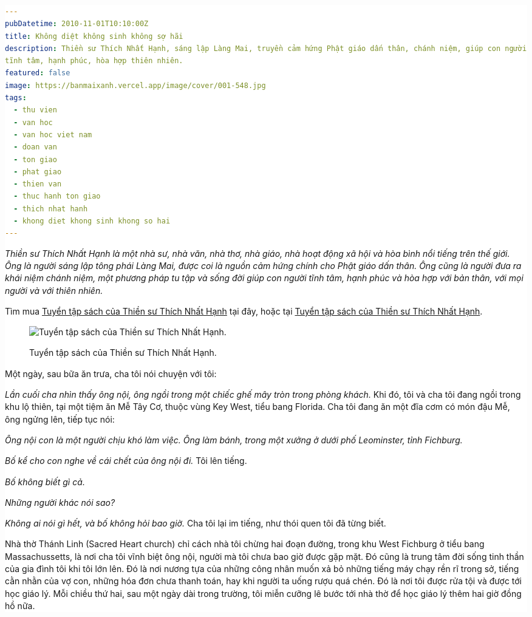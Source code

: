 ```yaml
---
pubDatetime: 2010-11-01T10:10:00Z
title: Không diệt không sinh không sợ hãi
description: Thiền sư Thích Nhất Hạnh, sáng lập Làng Mai, truyền cảm hứng Phật giáo dấn thân, chánh niệm, giúp con người tĩnh tâm, hạnh phúc, hòa hợp thiên nhiên.
featured: false
image: https://banmaixanh.vercel.app/image/cover/001-548.jpg
tags:
  - thu vien
  - van hoc
  - van hoc viet nam
  - doan van
  - ton giao
  - phat giao
  - thien van
  - thuc hanh ton giao
  - thich nhat hanh
  - khong diet khong sinh khong so hai
---
```


_Thiền sư Thích Nhất Hạnh là một nhà sư, nhà văn, nhà thơ, nhà giáo, nhà hoạt động xã hội và hòa bình nổi tiếng trên thế giới. Ông là người sáng lập tông phái Làng Mai, được coi là nguồn cảm hứng chính cho Phật giáo dấn thân. Ông cũng là người đưa ra khái niệm chánh niệm, một phương pháp tu tập và sống đời giúp con người tĩnh tâm, hạnh phúc và hòa hợp với bản thân, với mọi người và với thiên nhiên._

Tìm mua [Tuyển tập sách của Thiền sư Thích Nhất Hạnh](https://shope.ee/2q52sL8Etn) tại đây, hoặc tại [Tuyển tập sách của Thiền sư Thích Nhất Hạnh](https://shope.ee/7zn92I83dd).

<figure><img src="https://banmaixanh.vercel.app/image/article/thich-nhat-hanh-0102.jpg" alt="Tuyển tập sách của Thiền sư Thích Nhất Hạnh." title="Tuyển tập sách của Thiền sư Thích Nhất Hạnh." height=100% width=100%><figcaption><p>Tuyển tập sách của Thiền sư Thích Nhất Hạnh.</p></figcaption></figure>

Một ngày, sau bữa ăn trưa, cha tôi nói chuyện với tôi:

_Lần cuối cha nhìn thấy ông nội, ông ngồi trong một chiếc ghế mây tròn trong phòng khách._ Khi đó, tôi và cha tôi đang ngồi trong khu lộ thiên, tại một tiệm ăn Mễ Tây Cơ, thuộc vùng Key West, tiểu bang Florida. Cha tôi đang ăn một đĩa cơm có món đậu Mễ, ông ngửng lên, tiếp tục nói:

_Ông nội con là một người chịu khó làm việc. Ông làm bánh, trong một xưởng ở dưới phố Leominster, tỉnh Fichburg._

_Bố kể cho con nghe về cái chết của ông nội đi._ Tôi lên tiếng.

_Bố không biết gì cả._

_Những người khác nói sao?_

_Không ai nói gì hết, và bố không hỏi bao giờ._ Cha tôi lại im tiếng, như thói quen tôi đã từng biết.

Nhà thờ Thánh Linh (Sacred Heart church) chỉ cách nhà tôi chừng hai đoạn đường, trong khu West Fichburg ở tiểu bang Massachussetts, là nơi cha tôi vĩnh biệt ông nội, người mà tôi chưa bao giờ được gặp mặt. Đó cũng là trung tâm đời sống tinh thần của gia đình tôi khi tôi lớn lên. Đó là nơi nương tựa của những công nhân muốn xả bỏ những tiếng máy chạy rền rĩ trong sở, tiếng cằn nhằn của vợ con, những hóa đơn chưa thanh toán, hay khi người ta uống rượu quá chén. Đó là nơi tôi được rửa tội và được tới học giáo lý. Mỗi chiều thứ hai, sau một ngày dài trong trường, tôi miễn cưỡng lê bước tới nhà thờ để học giáo lý thêm hai giờ đồng hồ nữa.
